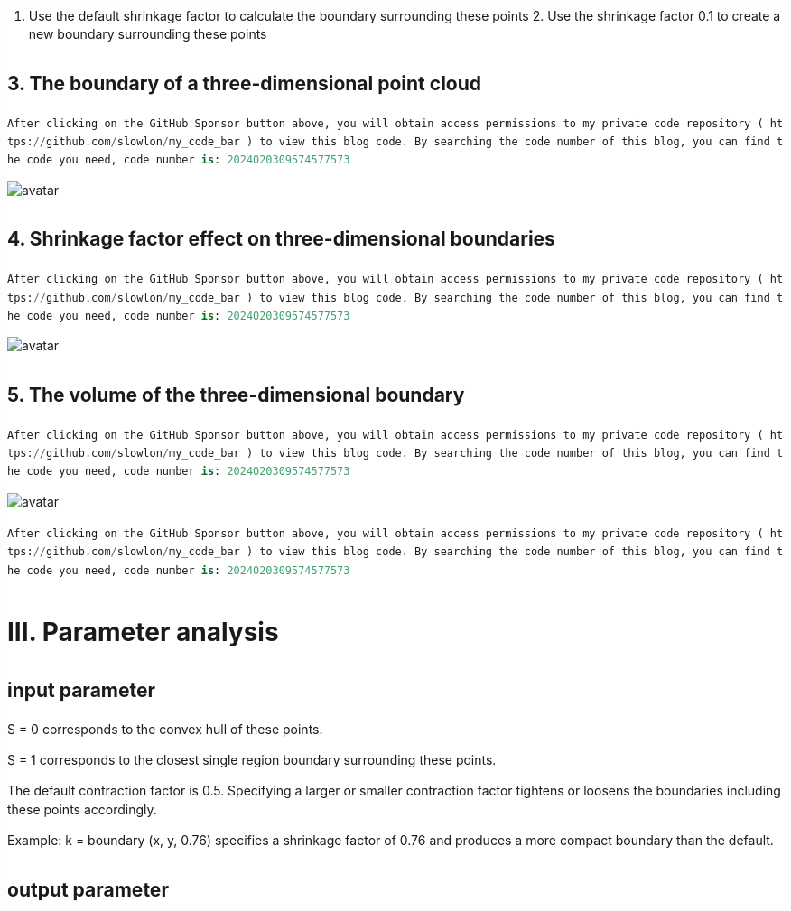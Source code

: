  1. Use the default shrinkage factor to calculate the boundary surrounding these points 2. Use the shrinkage factor 0.1 to create a new boundary surrounding these points  

##  3. The boundary of a three-dimensional point cloud 

  ```python  
After clicking on the GitHub Sponsor button above, you will obtain access permissions to my private code repository ( https://github.com/slowlon/my_code_bar ) to view this blog code. By searching the code number of this blog, you can find the code you need, code number is: 2024020309574577573
  ```  
 ![avatar]( 9efe845793d44bc8ad0365312171cf12.png) 

##  4. Shrinkage factor effect on three-dimensional boundaries 

  ```python  
After clicking on the GitHub Sponsor button above, you will obtain access permissions to my private code repository ( https://github.com/slowlon/my_code_bar ) to view this blog code. By searching the code number of this blog, you can find the code you need, code number is: 2024020309574577573
  ```  
 ![avatar]( 61922dece255471fb3b4daa5bafdcbd9.png) 

##  5. The volume of the three-dimensional boundary 

  ```python  
After clicking on the GitHub Sponsor button above, you will obtain access permissions to my private code repository ( https://github.com/slowlon/my_code_bar ) to view this blog code. By searching the code number of this blog, you can find the code you need, code number is: 2024020309574577573
  ```  
 ![avatar]( 81a0774e88fc4263af598ca42d292589.png) 

  ```python  
After clicking on the GitHub Sponsor button above, you will obtain access permissions to my private code repository ( https://github.com/slowlon/my_code_bar ) to view this blog code. By searching the code number of this blog, you can find the code you need, code number is: 2024020309574577573
  ```  
#  III. Parameter analysis 

##  input parameter 

 S = 0 corresponds to the convex hull of these points. 

 S = 1 corresponds to the closest single region boundary surrounding these points. 

 The default contraction factor is 0.5. Specifying a larger or smaller contraction factor tightens or loosens the boundaries including these points accordingly. 

 Example: k = boundary (x, y, 0.76) specifies a shrinkage factor of 0.76 and produces a more compact boundary than the default. 

##  output parameter 
